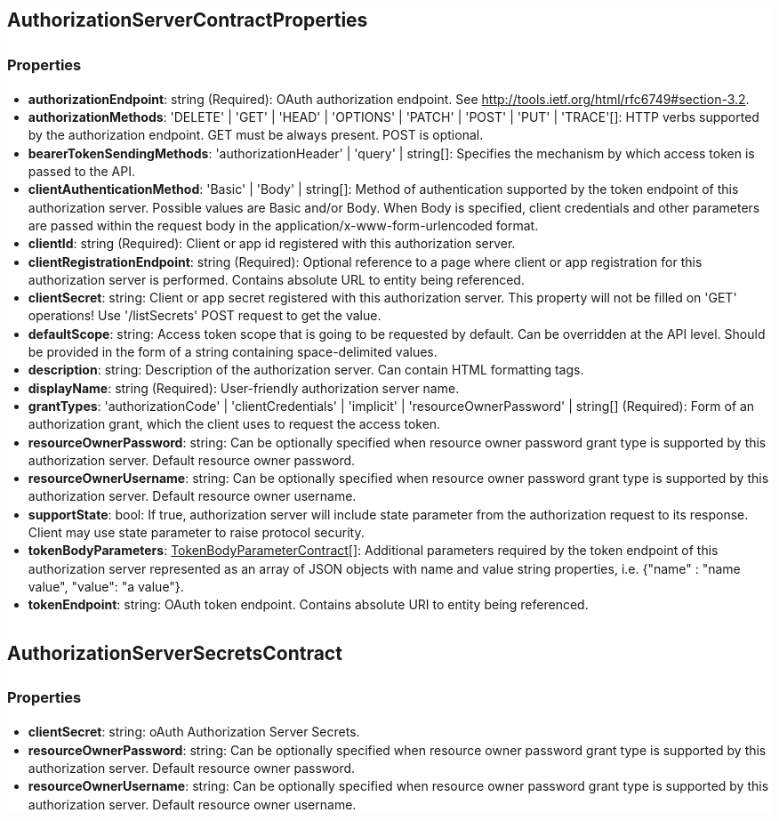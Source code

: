 ## AuthorizationServerContractProperties
### Properties
* **authorizationEndpoint**: string (Required): OAuth authorization endpoint. See http://tools.ietf.org/html/rfc6749#section-3.2.
* **authorizationMethods**: 'DELETE' | 'GET' | 'HEAD' | 'OPTIONS' | 'PATCH' | 'POST' | 'PUT' | 'TRACE'[]: HTTP verbs supported by the authorization endpoint. GET must be always present. POST is optional.
* **bearerTokenSendingMethods**: 'authorizationHeader' | 'query' | string[]: Specifies the mechanism by which access token is passed to the API.
* **clientAuthenticationMethod**: 'Basic' | 'Body' | string[]: Method of authentication supported by the token endpoint of this authorization server. Possible values are Basic and/or Body. When Body is specified, client credentials and other parameters are passed within the request body in the application/x-www-form-urlencoded format.
* **clientId**: string (Required): Client or app id registered with this authorization server.
* **clientRegistrationEndpoint**: string (Required): Optional reference to a page where client or app registration for this authorization server is performed. Contains absolute URL to entity being referenced.
* **clientSecret**: string: Client or app secret registered with this authorization server. This property will not be filled on 'GET' operations! Use '/listSecrets' POST request to get the value.
* **defaultScope**: string: Access token scope that is going to be requested by default. Can be overridden at the API level. Should be provided in the form of a string containing space-delimited values.
* **description**: string: Description of the authorization server. Can contain HTML formatting tags.
* **displayName**: string (Required): User-friendly authorization server name.
* **grantTypes**: 'authorizationCode' | 'clientCredentials' | 'implicit' | 'resourceOwnerPassword' | string[] (Required): Form of an authorization grant, which the client uses to request the access token.
* **resourceOwnerPassword**: string: Can be optionally specified when resource owner password grant type is supported by this authorization server. Default resource owner password.
* **resourceOwnerUsername**: string: Can be optionally specified when resource owner password grant type is supported by this authorization server. Default resource owner username.
* **supportState**: bool: If true, authorization server will include state parameter from the authorization request to its response. Client may use state parameter to raise protocol security.
* **tokenBodyParameters**: [TokenBodyParameterContract](#tokenbodyparametercontract)[]: Additional parameters required by the token endpoint of this authorization server represented as an array of JSON objects with name and value string properties, i.e. {"name" : "name value", "value": "a value"}.
* **tokenEndpoint**: string: OAuth token endpoint. Contains absolute URI to entity being referenced.

## AuthorizationServerSecretsContract
### Properties
* **clientSecret**: string: oAuth Authorization Server Secrets.
* **resourceOwnerPassword**: string: Can be optionally specified when resource owner password grant type is supported by this authorization server. Default resource owner password.
* **resourceOwnerUsername**: string: Can be optionally specified when resource owner password grant type is supported by this authorization server. Default resource owner username.
